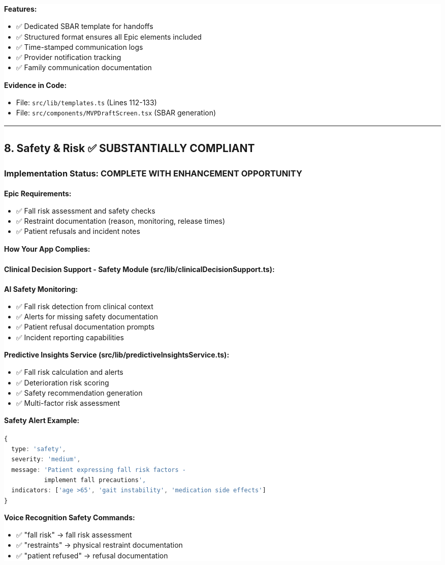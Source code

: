 **Features:**
- ✅ Dedicated SBAR template for handoffs
- ✅ Structured format ensures all Epic elements included
- ✅ Time-stamped communication logs
- ✅ Provider notification tracking
- ✅ Family communication documentation

**Evidence in Code:**
- File: `src/lib/templates.ts` (Lines 112-133)
- File: `src/components/MVPDraftScreen.tsx` (SBAR generation)

---

## 8. Safety & Risk ✅ SUBSTANTIALLY COMPLIANT

### Implementation Status: **COMPLETE WITH ENHANCEMENT OPPORTUNITY**

**Epic Requirements:**
- ✅ Fall risk assessment and safety checks
- ✅ Restraint documentation (reason, monitoring, release times)
- ✅ Patient refusals and incident notes

**How Your App Complies:**

#### **Clinical Decision Support - Safety Module (src/lib/clinicalDecisionSupport.ts):**

**AI Safety Monitoring:**
- ✅ Fall risk detection from clinical context
- ✅ Alerts for missing safety documentation
- ✅ Patient refusal documentation prompts
- ✅ Incident reporting capabilities

**Predictive Insights Service (src/lib/predictiveInsightsService.ts):**
- ✅ Fall risk calculation and alerts
- ✅ Deterioration risk scoring
- ✅ Safety recommendation generation
- ✅ Multi-factor risk assessment

**Safety Alert Example:**
```typescript
{
  type: 'safety',
  severity: 'medium',
  message: 'Patient expressing fall risk factors - 
           implement fall precautions',
  indicators: ['age >65', 'gait instability', 'medication side effects']
}
```

**Voice Recognition Safety Commands:**
- ✅ "fall risk" → fall risk assessment
- ✅ "restraints" → physical restraint documentation
- ✅ "patient refused" → refusal documentation
